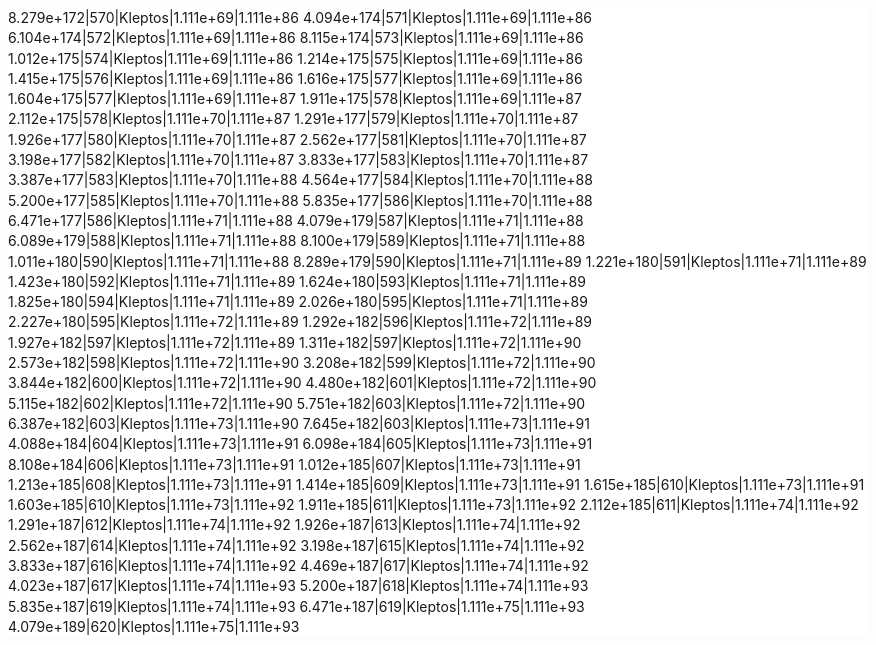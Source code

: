 8.279e+172|570|Kleptos|1.111e+69|1.111e+86
4.094e+174|571|Kleptos|1.111e+69|1.111e+86
6.104e+174|572|Kleptos|1.111e+69|1.111e+86
8.115e+174|573|Kleptos|1.111e+69|1.111e+86
1.012e+175|574|Kleptos|1.111e+69|1.111e+86
1.214e+175|575|Kleptos|1.111e+69|1.111e+86
1.415e+175|576|Kleptos|1.111e+69|1.111e+86
1.616e+175|577|Kleptos|1.111e+69|1.111e+86
1.604e+175|577|Kleptos|1.111e+69|1.111e+87
1.911e+175|578|Kleptos|1.111e+69|1.111e+87
2.112e+175|578|Kleptos|1.111e+70|1.111e+87
1.291e+177|579|Kleptos|1.111e+70|1.111e+87
1.926e+177|580|Kleptos|1.111e+70|1.111e+87
2.562e+177|581|Kleptos|1.111e+70|1.111e+87
3.198e+177|582|Kleptos|1.111e+70|1.111e+87
3.833e+177|583|Kleptos|1.111e+70|1.111e+87
3.387e+177|583|Kleptos|1.111e+70|1.111e+88
4.564e+177|584|Kleptos|1.111e+70|1.111e+88
5.200e+177|585|Kleptos|1.111e+70|1.111e+88
5.835e+177|586|Kleptos|1.111e+70|1.111e+88
6.471e+177|586|Kleptos|1.111e+71|1.111e+88
4.079e+179|587|Kleptos|1.111e+71|1.111e+88
6.089e+179|588|Kleptos|1.111e+71|1.111e+88
8.100e+179|589|Kleptos|1.111e+71|1.111e+88
1.011e+180|590|Kleptos|1.111e+71|1.111e+88
8.289e+179|590|Kleptos|1.111e+71|1.111e+89
1.221e+180|591|Kleptos|1.111e+71|1.111e+89
1.423e+180|592|Kleptos|1.111e+71|1.111e+89
1.624e+180|593|Kleptos|1.111e+71|1.111e+89
1.825e+180|594|Kleptos|1.111e+71|1.111e+89
2.026e+180|595|Kleptos|1.111e+71|1.111e+89
2.227e+180|595|Kleptos|1.111e+72|1.111e+89
1.292e+182|596|Kleptos|1.111e+72|1.111e+89
1.927e+182|597|Kleptos|1.111e+72|1.111e+89
1.311e+182|597|Kleptos|1.111e+72|1.111e+90
2.573e+182|598|Kleptos|1.111e+72|1.111e+90
3.208e+182|599|Kleptos|1.111e+72|1.111e+90
3.844e+182|600|Kleptos|1.111e+72|1.111e+90
4.480e+182|601|Kleptos|1.111e+72|1.111e+90
5.115e+182|602|Kleptos|1.111e+72|1.111e+90
5.751e+182|603|Kleptos|1.111e+72|1.111e+90
6.387e+182|603|Kleptos|1.111e+73|1.111e+90
7.645e+182|603|Kleptos|1.111e+73|1.111e+91
4.088e+184|604|Kleptos|1.111e+73|1.111e+91
6.098e+184|605|Kleptos|1.111e+73|1.111e+91
8.108e+184|606|Kleptos|1.111e+73|1.111e+91
1.012e+185|607|Kleptos|1.111e+73|1.111e+91
1.213e+185|608|Kleptos|1.111e+73|1.111e+91
1.414e+185|609|Kleptos|1.111e+73|1.111e+91
1.615e+185|610|Kleptos|1.111e+73|1.111e+91
1.603e+185|610|Kleptos|1.111e+73|1.111e+92
1.911e+185|611|Kleptos|1.111e+73|1.111e+92
2.112e+185|611|Kleptos|1.111e+74|1.111e+92
1.291e+187|612|Kleptos|1.111e+74|1.111e+92
1.926e+187|613|Kleptos|1.111e+74|1.111e+92
2.562e+187|614|Kleptos|1.111e+74|1.111e+92
3.198e+187|615|Kleptos|1.111e+74|1.111e+92
3.833e+187|616|Kleptos|1.111e+74|1.111e+92
4.469e+187|617|Kleptos|1.111e+74|1.111e+92
4.023e+187|617|Kleptos|1.111e+74|1.111e+93
5.200e+187|618|Kleptos|1.111e+74|1.111e+93
5.835e+187|619|Kleptos|1.111e+74|1.111e+93
6.471e+187|619|Kleptos|1.111e+75|1.111e+93
4.079e+189|620|Kleptos|1.111e+75|1.111e+93